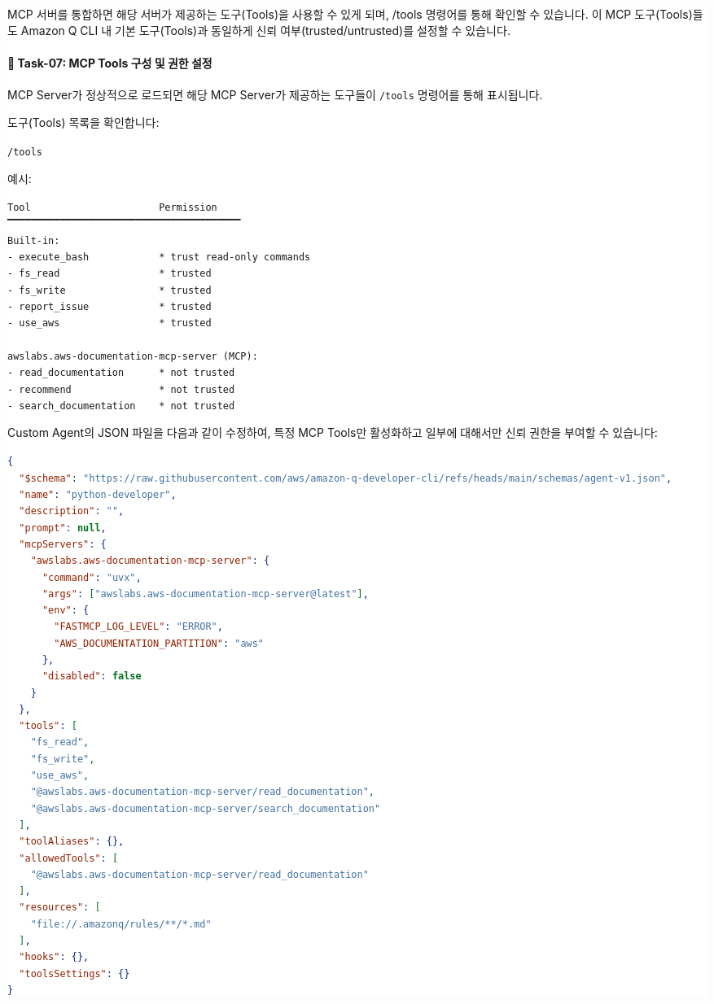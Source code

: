 MCP 서버를 통합하면 해당 서버가 제공하는 도구(Tools)을 사용할 수 있게 되며, /tools 명령어를 통해 확인할 수 있습니다. 이 MCP 도구(Tools)들도 Amazon Q CLI 내 기본 도구(Tools)과 동일하게 신뢰 여부(trusted/untrusted)를 설정할 수 있습니다.

#### 🧪  Task-07: MCP Tools 구성 및 권한 설정

MCP Server가 정상적으로 로드되면 해당 MCP Server가 제공하는 도구들이 `/tools` 명령어를 통해 표시됩니다.&#x20;

도구(Tools) 목록을 확인합니다:

```
/tools
```

예시:

```
Tool                      Permission
▔▔▔▔▔▔▔▔▔▔▔▔▔▔▔▔▔▔▔▔▔▔▔▔▔▔▔▔▔▔▔▔▔▔▔▔▔▔▔▔
Built-in:
- execute_bash            * trust read-only commands
- fs_read                 * trusted
- fs_write                * trusted
- report_issue            * trusted
- use_aws                 * trusted

awslabs.aws-documentation-mcp-server (MCP):
- read_documentation      * not trusted
- recommend               * not trusted
- search_documentation    * not trusted
```

Custom Agent의 JSON 파일을 다음과 같이 수정하여,  특정 MCP Tools만 활성화하고 일부에 대해서만 신뢰 권한을 부여할 수 있습니다:

```json
{
  "$schema": "https://raw.githubusercontent.com/aws/amazon-q-developer-cli/refs/heads/main/schemas/agent-v1.json",
  "name": "python-developer",
  "description": "",
  "prompt": null,
  "mcpServers": {
    "awslabs.aws-documentation-mcp-server": {
      "command": "uvx",
      "args": ["awslabs.aws-documentation-mcp-server@latest"],
      "env": {
        "FASTMCP_LOG_LEVEL": "ERROR",
        "AWS_DOCUMENTATION_PARTITION": "aws"
      },
      "disabled": false
    }
  },
  "tools": [
    "fs_read",
    "fs_write",
    "use_aws",
    "@awslabs.aws-documentation-mcp-server/read_documentation",
    "@awslabs.aws-documentation-mcp-server/search_documentation"
  ],
  "toolAliases": {},
  "allowedTools": [
    "@awslabs.aws-documentation-mcp-server/read_documentation"
  ],
  "resources": [
    "file://.amazonq/rules/**/*.md"
  ],
  "hooks": {},
  "toolsSettings": {}
}
```